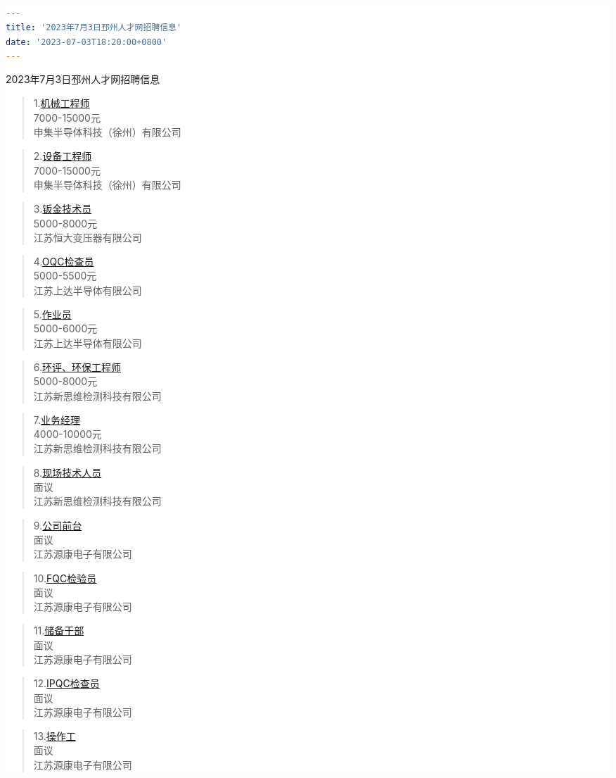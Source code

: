 ```yaml
---
title: '2023年7月3日邳州人才网招聘信息'
date: '2023-07-03T18:20:00+0800'
---
```

2023年7月3日邳州人才网招聘信息

>1.[机械工程师](https://www.pzhr.com/job/15783.html)<br>
>7000-15000元<br>
>申集半导体科技（徐州）有限公司

>2.[设备工程师](https://www.pzhr.com/job/16210.html)<br>
>7000-15000元<br>
>申集半导体科技（徐州）有限公司

>3.[钣金技术员](https://www.pzhr.com/job/17586.html)<br>
>5000-8000元<br>
>江苏恒大变压器有限公司

>4.[OQC检查员](https://www.pzhr.com/job/14672.html)<br>
>5000-5500元<br>
>江苏上达半导体有限公司

>5.[作业员](https://www.pzhr.com/job/14391.html)<br>
>5000-6000元<br>
>江苏上达半导体有限公司

>6.[环评、环保工程师](https://www.pzhr.com/job/13441.html)<br>
>5000-8000元<br>
>江苏新思维检测科技有限公司

>7.[业务经理](https://www.pzhr.com/job/9836.html)<br>
>4000-10000元<br>
>江苏新思维检测科技有限公司

>8.[现场技术人员](https://www.pzhr.com/job/10924.html)<br>
>面议<br>
>江苏新思维检测科技有限公司

>9.[公司前台](https://www.pzhr.com/job/17223.html)<br>
>面议<br>
>江苏源康电子有限公司

>10.[FQC检验员](https://www.pzhr.com/job/17048.html)<br>
>面议<br>
>江苏源康电子有限公司

>11.[储备干部](https://www.pzhr.com/job/16632.html)<br>
>面议<br>
>江苏源康电子有限公司

>12.[IPQC检查员](https://www.pzhr.com/job/16570.html)<br>
>面议<br>
>江苏源康电子有限公司

>13.[操作工](https://www.pzhr.com/job/16545.html)<br>
>面议<br>
>江苏源康电子有限公司

